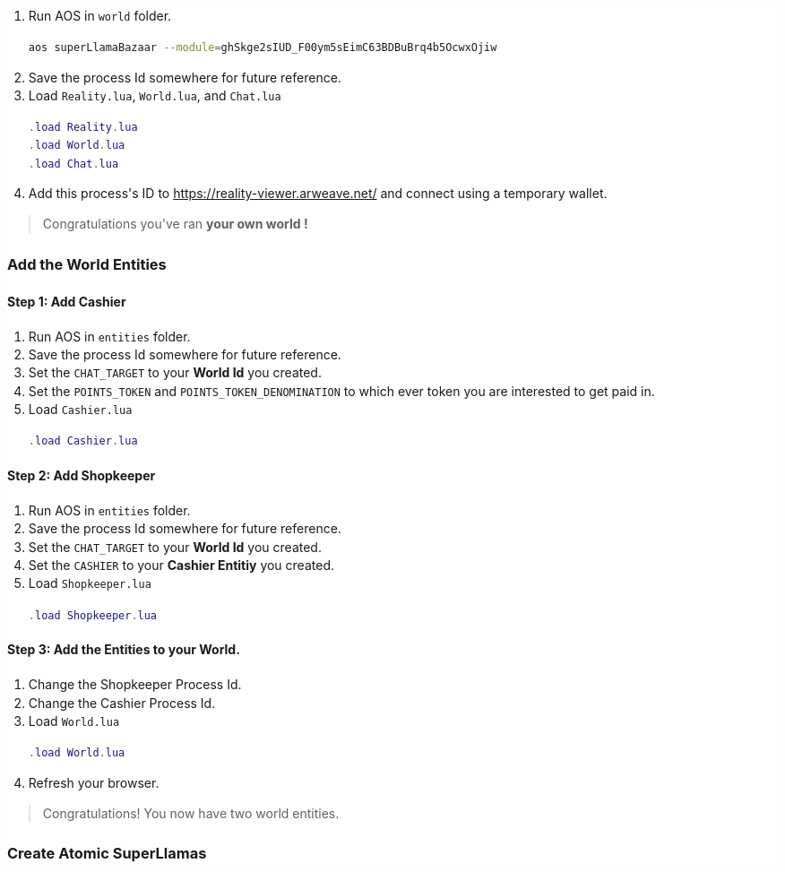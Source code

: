 1. Run AOS in `world` folder.
   ```bash
   aos superLlamaBazaar --module=ghSkge2sIUD_F00ym5sEimC63BDBuBrq4b5OcwxOjiw
   ```
2. Save the process Id somewhere for future reference.
3. Load `Reality.lua`, `World.lua`, and `Chat.lua`
   ```lua
   .load Reality.lua
   .load World.lua
   .load Chat.lua
   ```
4. Add this process's ID to https://reality-viewer.arweave.net/ and connect using a temporary wallet.

> Congratulations you've ran **your own world !**

### Add the World Entities

#### Step 1: Add Cashier

1. Run AOS in `entities` folder.
2. Save the process Id somewhere for future reference.
3. Set the `CHAT_TARGET` to your **World Id** you created.
4. Set the `POINTS_TOKEN` and `POINTS_TOKEN_DENOMINATION` to which ever token you are interested to get paid in.
5. Load `Cashier.lua`
   ```lua
   .load Cashier.lua
   ```


#### Step 2: Add Shopkeeper

1. Run AOS in `entities` folder.
2. Save the process Id somewhere for future reference.
3. Set the `CHAT_TARGET` to your **World Id** you created.
4. Set the `CASHIER` to your **Cashier Entitiy** you created.
5. Load `Shopkeeper.lua`
   ```lua
   .load Shopkeeper.lua
   ```

#### Step 3: Add the Entities to your World.

1. Change the Shopkeeper Process Id.
2. Change the Cashier Process Id.
3. Load `World.lua`
   ```lua
   .load World.lua
   ```
4. Refresh your browser.

> Congratulations! You now have two world entities.

### Create Atomic SuperLlamas
